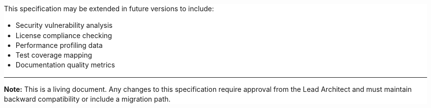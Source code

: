 This specification may be extended in future versions to include:

- Security vulnerability analysis
- License compliance checking
- Performance profiling data
- Test coverage mapping
- Documentation quality metrics

---

**Note:** This is a living document. Any changes to this specification require approval from the Lead Architect and must maintain backward compatibility or include a migration path.